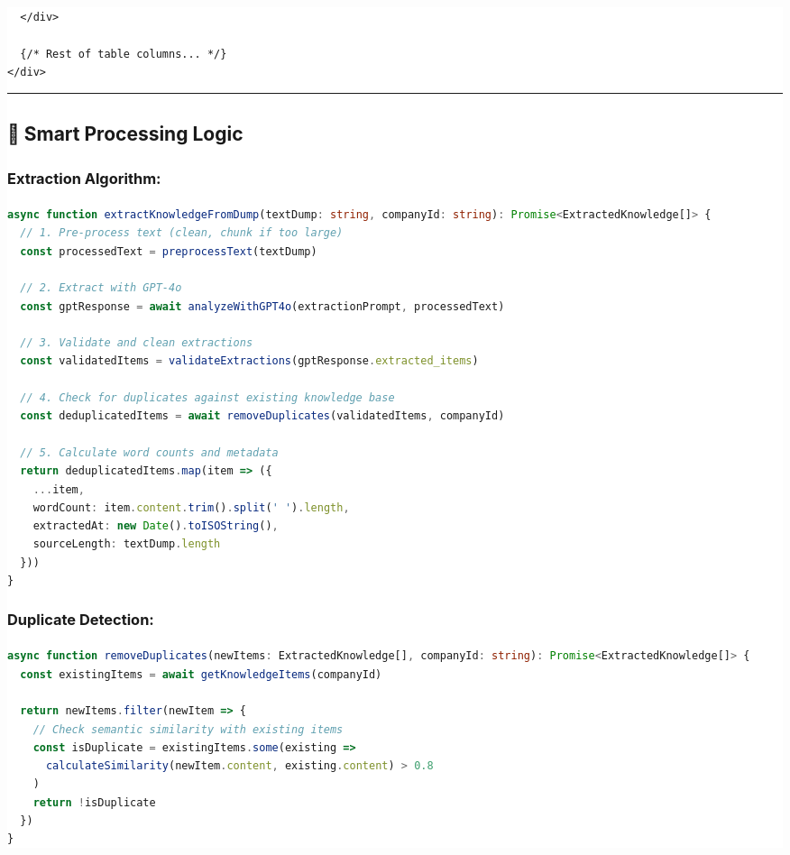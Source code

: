 ```tsx
  </div>
  
  {/* Rest of table columns... */}
</div>
```

---

## 🧠 **Smart Processing Logic**

### **Extraction Algorithm:**
```typescript
async function extractKnowledgeFromDump(textDump: string, companyId: string): Promise<ExtractedKnowledge[]> {
  // 1. Pre-process text (clean, chunk if too large)
  const processedText = preprocessText(textDump)
  
  // 2. Extract with GPT-4o
  const gptResponse = await analyzeWithGPT4o(extractionPrompt, processedText)
  
  // 3. Validate and clean extractions
  const validatedItems = validateExtractions(gptResponse.extracted_items)
  
  // 4. Check for duplicates against existing knowledge base
  const deduplicatedItems = await removeDuplicates(validatedItems, companyId)
  
  // 5. Calculate word counts and metadata
  return deduplicatedItems.map(item => ({
    ...item,
    wordCount: item.content.trim().split(' ').length,
    extractedAt: new Date().toISOString(),
    sourceLength: textDump.length
  }))
}
```

### **Duplicate Detection:**
```typescript
async function removeDuplicates(newItems: ExtractedKnowledge[], companyId: string): Promise<ExtractedKnowledge[]> {
  const existingItems = await getKnowledgeItems(companyId)
  
  return newItems.filter(newItem => {
    // Check semantic similarity with existing items
    const isDuplicate = existingItems.some(existing => 
      calculateSimilarity(newItem.content, existing.content) > 0.8
    )
    return !isDuplicate
  })
}
```
